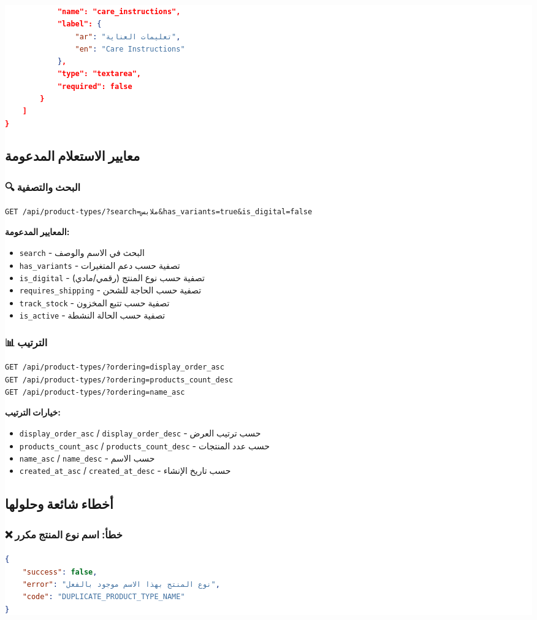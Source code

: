 ```json
            "name": "care_instructions",
            "label": {
                "ar": "تعليمات العناية",
                "en": "Care Instructions"
            },
            "type": "textarea",
            "required": false
        }
    ]
}
```

## معايير الاستعلام المدعومة

### 🔍 البحث والتصفية

```http
GET /api/product-types/?search=ملابس&has_variants=true&is_digital=false
```

**المعايير المدعومة:**
- `search` - البحث في الاسم والوصف
- `has_variants` - تصفية حسب دعم المتغيرات
- `is_digital` - تصفية حسب نوع المنتج (رقمي/مادي)
- `requires_shipping` - تصفية حسب الحاجة للشحن
- `track_stock` - تصفية حسب تتبع المخزون
- `is_active` - تصفية حسب الحالة النشطة

### 📊 الترتيب

```http
GET /api/product-types/?ordering=display_order_asc
GET /api/product-types/?ordering=products_count_desc
GET /api/product-types/?ordering=name_asc
```

**خيارات الترتيب:**
- `display_order_asc` / `display_order_desc` - حسب ترتيب العرض
- `products_count_asc` / `products_count_desc` - حسب عدد المنتجات
- `name_asc` / `name_desc` - حسب الاسم
- `created_at_asc` / `created_at_desc` - حسب تاريخ الإنشاء

## أخطاء شائعة وحلولها

### ❌ خطأ: اسم نوع المنتج مكرر

```json
{
    "success": false,
    "error": "نوع المنتج بهذا الاسم موجود بالفعل",
    "code": "DUPLICATE_PRODUCT_TYPE_NAME"
}
```
